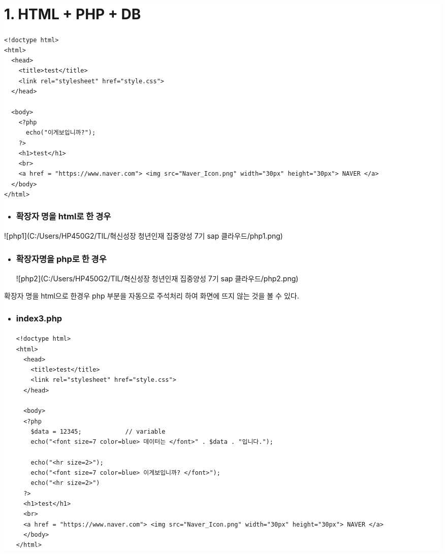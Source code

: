# 1. HTML + PHP + DB

```
<!doctype html>
<html> 
  <head>
    <title>test</title>
    <link rel="stylesheet" href="style.css">
  </head>

  <body>
    <?php
      echo("이게보입니까?");
    ?>
    <h1>test</h1>
    <br>
    <a href = "https://www.naver.com"> <img src="Naver_Icon.png" width="30px" height="30px"> NAVER </a>
  </body>
</html>
```



* ### 확장자 명을 html로 한 경우

![php1](C:/Users/HP450G2/TIL/혁신성장 청년인재 집중양성 7기 sap 클라우드/php1.png)

* ### 확장자명을 php로 한 경우

  ![php2](C:/Users/HP450G2/TIL/혁신성장 청년인재 집중양성 7기 sap 클라우드/php2.png)

확장자 명을 html으로 한경우 php 부분을 자동으로 주석처리 하여 화면에 뜨지 않는 것을 볼 수 있다.



* ### index3.php

  ```php+HTML
  <!doctype html>
  <html> 
    <head>
      <title>test</title>
      <link rel="stylesheet" href="style.css">
    </head>
  
    <body>
    <?php
      $data = 12345;            // variable
      echo("<font size=7 color=blue> 데이터는 </font>" . $data . "입니다.");
  
      echo("<hr size=2>");
      echo("<font size=7 color=blue> 이게보입니까? </font>");
      echo("<hr size=2>")
    ?>
    <h1>test</h1>
    <br>
    <a href = "https://www.naver.com"> <img src="Naver_Icon.png" width="30px" height="30px"> NAVER </a>
    </body>
  </html>
  ```
